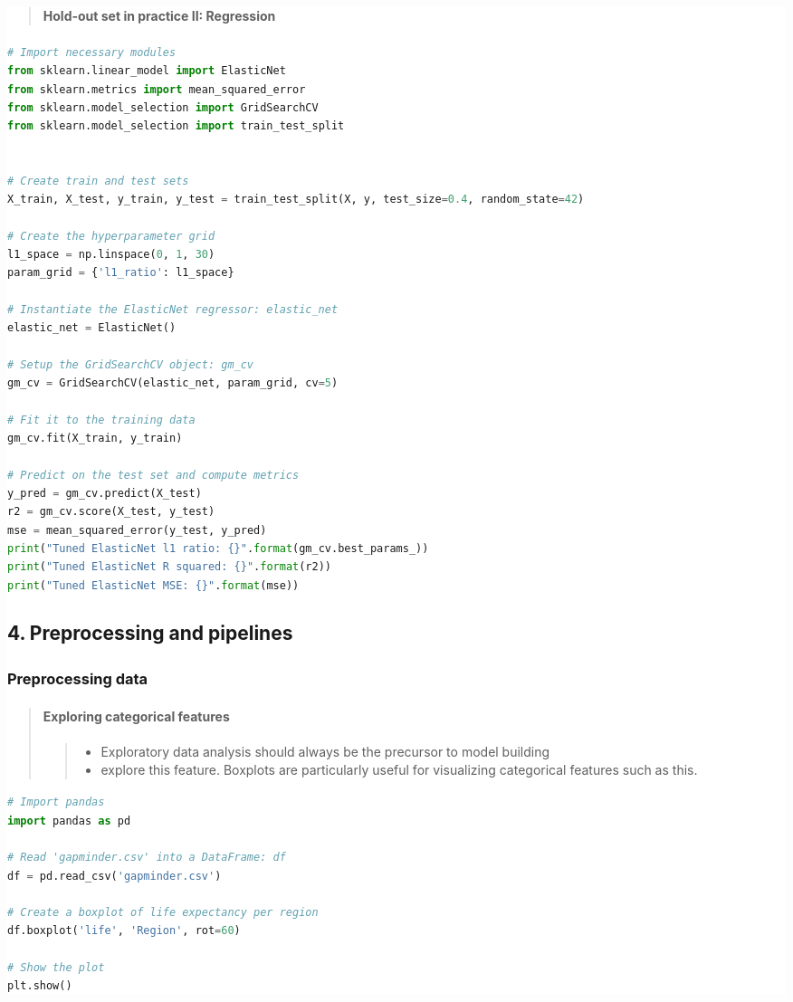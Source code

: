 > #### Hold-out set in practice II: Regression

```python
# Import necessary modules
from sklearn.linear_model import ElasticNet
from sklearn.metrics import mean_squared_error
from sklearn.model_selection import GridSearchCV
from sklearn.model_selection import train_test_split


# Create train and test sets
X_train, X_test, y_train, y_test = train_test_split(X, y, test_size=0.4, random_state=42)

# Create the hyperparameter grid
l1_space = np.linspace(0, 1, 30)
param_grid = {'l1_ratio': l1_space}

# Instantiate the ElasticNet regressor: elastic_net
elastic_net = ElasticNet()

# Setup the GridSearchCV object: gm_cv
gm_cv = GridSearchCV(elastic_net, param_grid, cv=5)

# Fit it to the training data
gm_cv.fit(X_train, y_train)

# Predict on the test set and compute metrics
y_pred = gm_cv.predict(X_test)
r2 = gm_cv.score(X_test, y_test)
mse = mean_squared_error(y_test, y_pred)
print("Tuned ElasticNet l1 ratio: {}".format(gm_cv.best_params_))
print("Tuned ElasticNet R squared: {}".format(r2))
print("Tuned ElasticNet MSE: {}".format(mse))
```

## 4. Preprocessing and pipelines
### Preprocessing data
> #### Exploring categorical features
> > * Exploratory data analysis should always be the precursor to model building
> > * explore this feature. Boxplots are particularly useful for visualizing categorical features such as this.

```python
# Import pandas
import pandas as pd

# Read 'gapminder.csv' into a DataFrame: df
df = pd.read_csv('gapminder.csv')

# Create a boxplot of life expectancy per region
df.boxplot('life', 'Region', rot=60)

# Show the plot
plt.show()

```